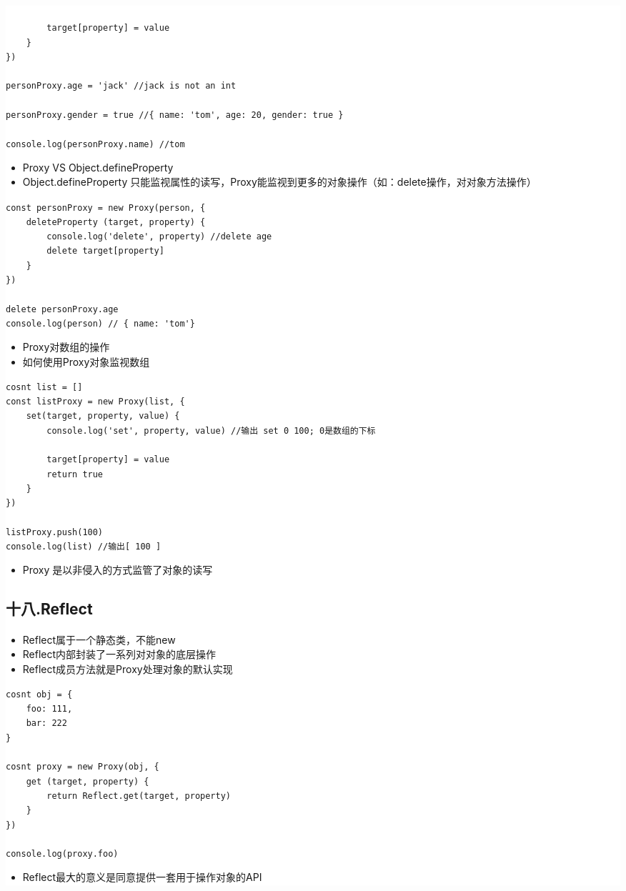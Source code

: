 ```

		target[property] = value
	}
})

personProxy.age = 'jack' //jack is not an int

personProxy.gender = true //{ name: 'tom', age: 20, gender: true }

console.log(personProxy.name) //tom
```
- Proxy VS Object.defineProperty
- Object.defineProperty 只能监视属性的读写，Proxy能监视到更多的对象操作（如：delete操作，对对象方法操作）

```
const personProxy = new Proxy(person, {
	deleteProperty (target, property) { 
		console.log('delete', property) //delete age
		delete target[property]
	}
})

delete personProxy.age
console.log(person) // { name: 'tom'}
```
- Proxy对数组的操作
- 如何使用Proxy对象监视数组

```
cosnt list = []
const listProxy = new Proxy(list, {
	set(target, property, value) {
		console.log('set', property, value) //输出 set 0 100; 0是数组的下标

		target[property] = value
		return true
	}
})

listProxy.push(100)
console.log(list) //输出[ 100 ]
```
- Proxy 是以非侵入的方式监管了对象的读写

## 十八.Reflect ##
- Reflect属于一个静态类，不能new 
- Reflect内部封装了一系列对对象的底层操作
- Reflect成员方法就是Proxy处理对象的默认实现

```
cosnt obj = {
	foo: 111,
	bar: 222
}

cosnt proxy = new Proxy(obj, {
	get (target, property) {
		return Reflect.get(target, property)
	}
})

console.log(proxy.foo)
```
- Reflect最大的意义是同意提供一套用于操作对象的API
